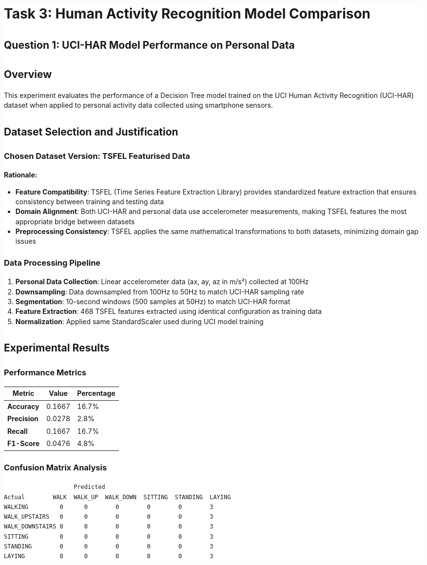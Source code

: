 # Task 3: Human Activity Recognition Model Comparison

## Question 1: UCI-HAR Model Performance on Personal Data

## Overview
This experiment evaluates the performance of a Decision Tree model trained on the UCI Human Activity Recognition (UCI-HAR) dataset when applied to personal activity data collected using smartphone sensors.

## Dataset Selection and Justification

### Chosen Dataset Version: **TSFEL Featurised Data**

**Rationale:**
- **Feature Compatibility**: TSFEL (Time Series Feature Extraction Library) provides standardized feature extraction that ensures consistency between training and testing data
- **Domain Alignment**: Both UCI-HAR and personal data use accelerometer measurements, making TSFEL features the most appropriate bridge between datasets
- **Preprocessing Consistency**: TSFEL applies the same mathematical transformations to both datasets, minimizing domain gap issues

### Data Processing Pipeline
1. **Personal Data Collection**: Linear accelerometer data (ax, ay, az in m/s²) collected at 100Hz
2. **Downsampling**: Data downsampled from 100Hz to 50Hz to match UCI-HAR sampling rate
3. **Segmentation**: 10-second windows (500 samples at 50Hz) to match UCI-HAR format
4. **Feature Extraction**: 468 TSFEL features extracted using identical configuration as training data
5. **Normalization**: Applied same StandardScaler used during UCI model training

## Experimental Results

### Performance Metrics

| Metric | Value | Percentage |
|--------|-------|------------|
| **Accuracy** | 0.1667 | 16.7% |
| **Precision** | 0.0278 | 2.8% |
| **Recall** | 0.1667 | 16.7% |
| **F1-Score** | 0.0476 | 4.8% |

### Confusion Matrix Analysis

```
                    Predicted
Actual        WALK  WALK_UP  WALK_DOWN  SITTING  STANDING  LAYING
WALKING         0      0        0        0        0        3
WALK_UPSTAIRS   0      0        0        0        0        3  
WALK_DOWNSTAIRS 0      0        0        0        0        3
SITTING         0      0        0        0        0        3
STANDING        0      0        0        0        0        3
LAYING          0      0        0        0        0        3
```
